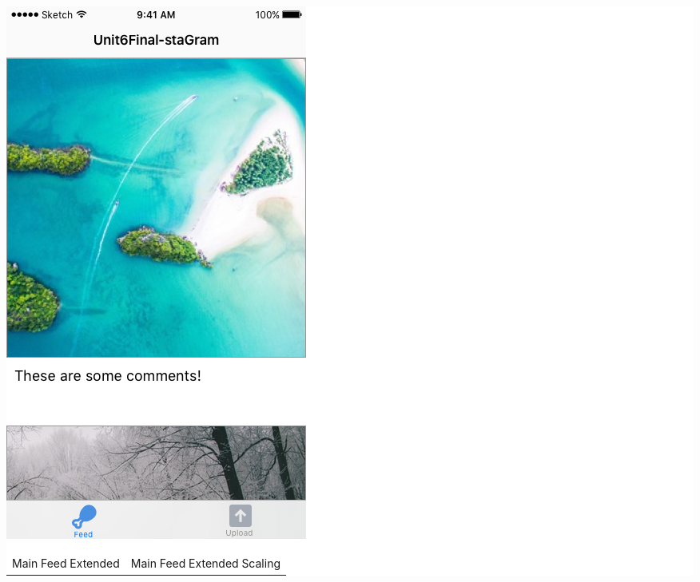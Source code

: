 ![Main Feed](readme_assets/Main%20Feed/Main%20Feed.png)

<table>
	<thead>
		<tr>
			<td>Main Feed Extended</td>
			<td>Main Feed Extended Scaling</td>
		</tr>
	</thead>
	<tbody>
		<tr>